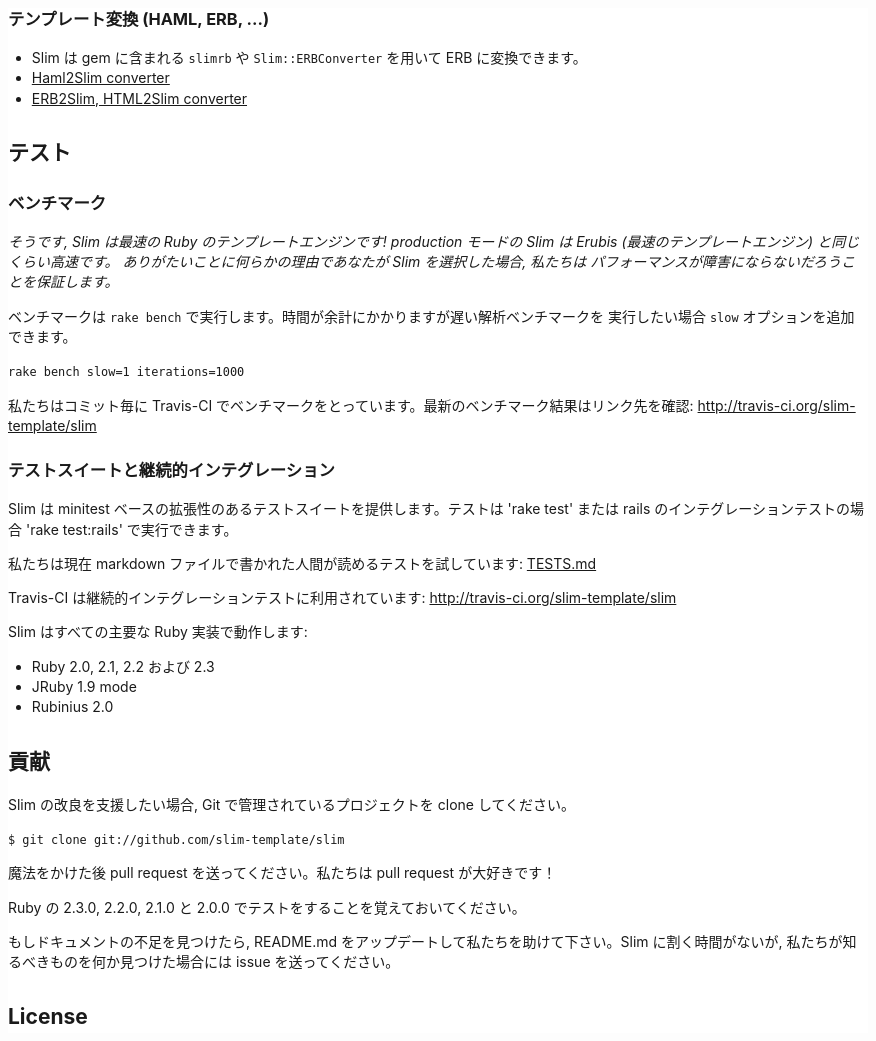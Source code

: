 ### テンプレート変換 (HAML, ERB, ...)

* Slim は gem に含まれる `slimrb` や `Slim::ERBConverter` を用いて ERB に変換できます。
* [Haml2Slim converter](https://github.com/slim-template/haml2slim)
* [ERB2Slim, HTML2Slim converter](https://github.com/slim-template/html2slim)

## テスト

### ベンチマーク

  *そうです, Slim は最速の Ruby のテンプレートエンジンです!
   production モードの Slim は Erubis (最速のテンプレートエンジン) と同じくらい高速です。
   ありがたいことに何らかの理由であなたが Slim を選択した場合, 私たちは
   パフォーマンスが障害にならないだろうことを保証します。*

ベンチマークは `rake bench` で実行します。時間が余計にかかりますが遅い解析ベンチマークを
実行したい場合 `slow` オプションを追加できます。

~~~
rake bench slow=1 iterations=1000
~~~

私たちはコミット毎に Travis-CI でベンチマークをとっています。最新のベンチマーク結果はリンク先を確認: <http://travis-ci.org/slim-template/slim>

### テストスイートと継続的インテグレーション

Slim は minitest ベースの拡張性のあるテストスイートを提供します。テストは 'rake test' または
rails のインテグレーションテストの場合 'rake test:rails' で実行できます。

私たちは現在 markdown ファイルで書かれた人間が読めるテストを試しています: [TESTS.md](test/literate/TESTS.md)

Travis-CI は継続的インテグレーションテストに利用されています: <http://travis-ci.org/slim-template/slim>

Slim はすべての主要な Ruby 実装で動作します:

* Ruby 2.0, 2.1, 2.2 および 2.3
* JRuby 1.9 mode
* Rubinius 2.0

## 貢献

Slim の改良を支援したい場合, Git で管理されているプロジェクトを clone してください。

~~~
$ git clone git://github.com/slim-template/slim
~~~

魔法をかけた後 pull request を送ってください。私たちは pull request が大好きです！

Ruby の 2.3.0, 2.2.0, 2.1.0 と 2.0.0 でテストをすることを覚えておいてください。

もしドキュメントの不足を見つけたら, README.md をアップデートして私たちを助けて下さい。Slim に割く時間がないが, 私たちが知るべきものを何か見つけた場合には issue を送ってください。

## License
